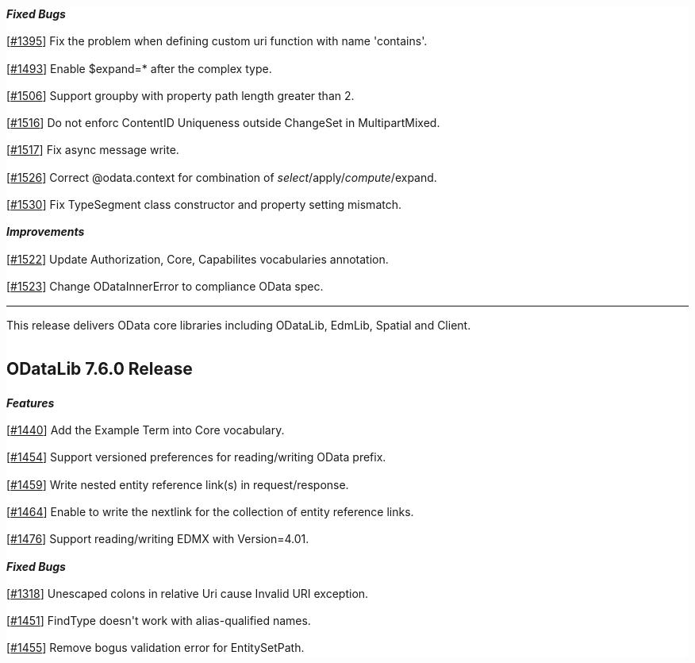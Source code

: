 ***Fixed Bugs***

[[#1395](https://github.com/OData/odata.net/issues/1395)] Fix the problem when defining custom uri function with name 'contains'.

[[#1493](https://github.com/OData/odata.net/issues/1493)] Enable $expand=* after the complex type.

[[#1506](https://github.com/OData/odata.net/pull/1506)] Support groupby with property path length greater than 2.

[[#1516](https://github.com/OData/odata.net/pull/1516)] Do not enforc ContentID Uniqueness outside ChangeSet in MultipartMixed.

[[#1517](https://github.com/OData/odata.net/pull/1517)] Fix async message write.

[[#1526](https://github.com/OData/odata.net/pull/1526)] Correct @odata.context for combination of $select/$apply/$compute/$expand.

[[#1530](https://github.com/OData/odata.net/issues/1530)] Fix TypeSegment class constructor and property setting mismatch.

***Improvements***

[[#1522](https://github.com/OData/odata.net/pull/1522)] Update Authorization, Core, Capabilites vocabularies annotation.

[[#1523](https://github.com/OData/odata.net/pull/1523)] Change ODataInnerError to compliance OData spec.

---

This release delivers OData core libraries including ODataLib, EdmLib, Spatial and Client.

## ODataLib 7.6.0 Release

***Features***

[[#1440](https://github.com/OData/odata.net/pull/1440)] Add the Example Term into Core vocabulary.

[[#1454](https://github.com/OData/odata.net/pull/1454)] Support versioned preferences for reading/writing OData prefix.

[[#1459](https://github.com/OData/odata.net/pull/1459)] Write nested entity reference link(s) in request/response.

[[#1464](https://github.com/OData/odata.net/pull/1464)] Enable to write the nextlink for the collection of entity reference links.

[[#1476](https://github.com/OData/odata.net/pull/1476)] Support reading/writing EDMX with Version=4.01.

***Fixed Bugs***

[[#1318](https://github.com/OData/odata.net/issues/1318)] Unescaped colons in relative Uri cause Invalid URI exception.

[[#1451](https://github.com/OData/odata.net/issues/1451)] FindType doesn't work with alias-qualified names.

[[#1455](https://github.com/OData/odata.net/issues/1455)] Remove bogus validation error for EntitySetPath.
